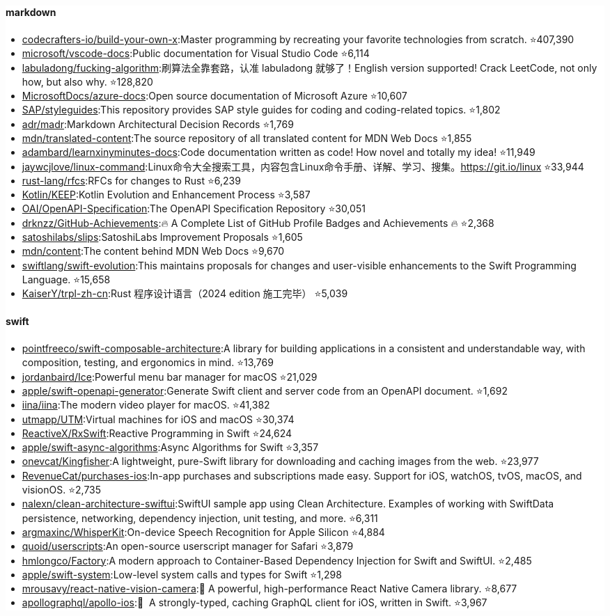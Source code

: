 #### markdown
* [codecrafters-io/build-your-own-x](https://github.com/codecrafters-io/build-your-own-x):Master programming by recreating your favorite technologies from scratch. ⭐407,390
* [microsoft/vscode-docs](https://github.com/microsoft/vscode-docs):Public documentation for Visual Studio Code ⭐6,114
* [labuladong/fucking-algorithm](https://github.com/labuladong/fucking-algorithm):刷算法全靠套路，认准 labuladong 就够了！English version supported! Crack LeetCode, not only how, but also why. ⭐128,820
* [MicrosoftDocs/azure-docs](https://github.com/MicrosoftDocs/azure-docs):Open source documentation of Microsoft Azure ⭐10,607
* [SAP/styleguides](https://github.com/SAP/styleguides):This repository provides SAP style guides for coding and coding-related topics. ⭐1,802
* [adr/madr](https://github.com/adr/madr):Markdown Architectural Decision Records ⭐1,769
* [mdn/translated-content](https://github.com/mdn/translated-content):The source repository of all translated content for MDN Web Docs ⭐1,855
* [adambard/learnxinyminutes-docs](https://github.com/adambard/learnxinyminutes-docs):Code documentation written as code! How novel and totally my idea! ⭐11,949
* [jaywcjlove/linux-command](https://github.com/jaywcjlove/linux-command):Linux命令大全搜索工具，内容包含Linux命令手册、详解、学习、搜集。https://git.io/linux ⭐33,944
* [rust-lang/rfcs](https://github.com/rust-lang/rfcs):RFCs for changes to Rust ⭐6,239
* [Kotlin/KEEP](https://github.com/Kotlin/KEEP):Kotlin Evolution and Enhancement Process ⭐3,587
* [OAI/OpenAPI-Specification](https://github.com/OAI/OpenAPI-Specification):The OpenAPI Specification Repository ⭐30,051
* [drknzz/GitHub-Achievements](https://github.com/drknzz/GitHub-Achievements):🔥 A Complete List of GitHub Profile Badges and Achievements 🔥 ⭐2,368
* [satoshilabs/slips](https://github.com/satoshilabs/slips):SatoshiLabs Improvement Proposals ⭐1,605
* [mdn/content](https://github.com/mdn/content):The content behind MDN Web Docs ⭐9,670
* [swiftlang/swift-evolution](https://github.com/swiftlang/swift-evolution):This maintains proposals for changes and user-visible enhancements to the Swift Programming Language. ⭐15,658
* [KaiserY/trpl-zh-cn](https://github.com/KaiserY/trpl-zh-cn):Rust 程序设计语言（2024 edition 施工完毕） ⭐5,039

#### swift
* [pointfreeco/swift-composable-architecture](https://github.com/pointfreeco/swift-composable-architecture):A library for building applications in a consistent and understandable way, with composition, testing, and ergonomics in mind. ⭐13,769
* [jordanbaird/Ice](https://github.com/jordanbaird/Ice):Powerful menu bar manager for macOS ⭐21,029
* [apple/swift-openapi-generator](https://github.com/apple/swift-openapi-generator):Generate Swift client and server code from an OpenAPI document. ⭐1,692
* [iina/iina](https://github.com/iina/iina):The modern video player for macOS. ⭐41,382
* [utmapp/UTM](https://github.com/utmapp/UTM):Virtual machines for iOS and macOS ⭐30,374
* [ReactiveX/RxSwift](https://github.com/ReactiveX/RxSwift):Reactive Programming in Swift ⭐24,624
* [apple/swift-async-algorithms](https://github.com/apple/swift-async-algorithms):Async Algorithms for Swift ⭐3,357
* [onevcat/Kingfisher](https://github.com/onevcat/Kingfisher):A lightweight, pure-Swift library for downloading and caching images from the web. ⭐23,977
* [RevenueCat/purchases-ios](https://github.com/RevenueCat/purchases-ios):In-app purchases and subscriptions made easy. Support for iOS, watchOS, tvOS, macOS, and visionOS. ⭐2,735
* [nalexn/clean-architecture-swiftui](https://github.com/nalexn/clean-architecture-swiftui):SwiftUI sample app using Clean Architecture. Examples of working with SwiftData persistence, networking, dependency injection, unit testing, and more. ⭐6,311
* [argmaxinc/WhisperKit](https://github.com/argmaxinc/WhisperKit):On-device Speech Recognition for Apple Silicon ⭐4,884
* [quoid/userscripts](https://github.com/quoid/userscripts):An open-source userscript manager for Safari ⭐3,879
* [hmlongco/Factory](https://github.com/hmlongco/Factory):A modern approach to Container-Based Dependency Injection for Swift and SwiftUI. ⭐2,485
* [apple/swift-system](https://github.com/apple/swift-system):Low-level system calls and types for Swift ⭐1,298
* [mrousavy/react-native-vision-camera](https://github.com/mrousavy/react-native-vision-camera):📸 A powerful, high-performance React Native Camera library. ⭐8,677
* [apollographql/apollo-ios](https://github.com/apollographql/apollo-ios):📱  A strongly-typed, caching GraphQL client for iOS, written in Swift. ⭐3,967